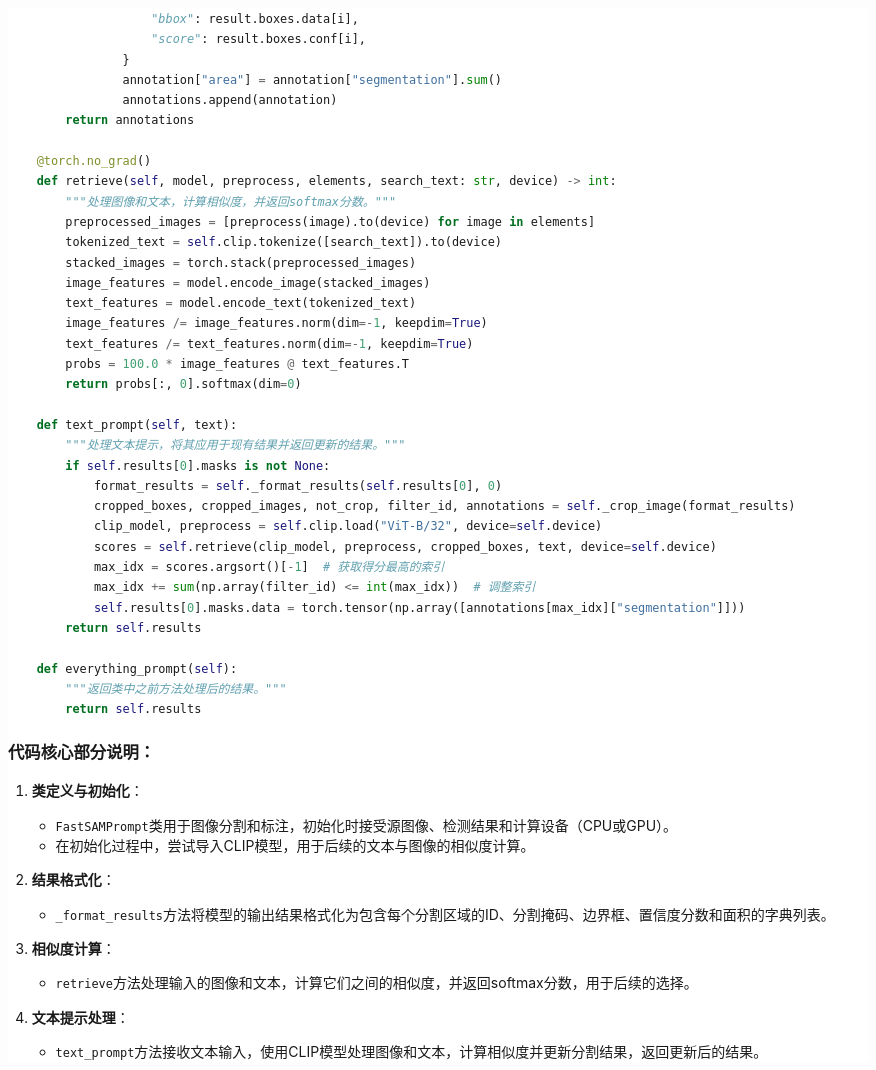 ```python
                    "bbox": result.boxes.data[i],
                    "score": result.boxes.conf[i],
                }
                annotation["area"] = annotation["segmentation"].sum()
                annotations.append(annotation)
        return annotations

    @torch.no_grad()
    def retrieve(self, model, preprocess, elements, search_text: str, device) -> int:
        """处理图像和文本，计算相似度，并返回softmax分数。"""
        preprocessed_images = [preprocess(image).to(device) for image in elements]
        tokenized_text = self.clip.tokenize([search_text]).to(device)
        stacked_images = torch.stack(preprocessed_images)
        image_features = model.encode_image(stacked_images)
        text_features = model.encode_text(tokenized_text)
        image_features /= image_features.norm(dim=-1, keepdim=True)
        text_features /= text_features.norm(dim=-1, keepdim=True)
        probs = 100.0 * image_features @ text_features.T
        return probs[:, 0].softmax(dim=0)

    def text_prompt(self, text):
        """处理文本提示，将其应用于现有结果并返回更新的结果。"""
        if self.results[0].masks is not None:
            format_results = self._format_results(self.results[0], 0)
            cropped_boxes, cropped_images, not_crop, filter_id, annotations = self._crop_image(format_results)
            clip_model, preprocess = self.clip.load("ViT-B/32", device=self.device)
            scores = self.retrieve(clip_model, preprocess, cropped_boxes, text, device=self.device)
            max_idx = scores.argsort()[-1]  # 获取得分最高的索引
            max_idx += sum(np.array(filter_id) <= int(max_idx))  # 调整索引
            self.results[0].masks.data = torch.tensor(np.array([annotations[max_idx]["segmentation"]]))
        return self.results

    def everything_prompt(self):
        """返回类中之前方法处理后的结果。"""
        return self.results
```

### 代码核心部分说明：
1. **类定义与初始化**：
   - `FastSAMPrompt`类用于图像分割和标注，初始化时接受源图像、检测结果和计算设备（CPU或GPU）。
   - 在初始化过程中，尝试导入CLIP模型，用于后续的文本与图像的相似度计算。

2. **结果格式化**：
   - `_format_results`方法将模型的输出结果格式化为包含每个分割区域的ID、分割掩码、边界框、置信度分数和面积的字典列表。

3. **相似度计算**：
   - `retrieve`方法处理输入的图像和文本，计算它们之间的相似度，并返回softmax分数，用于后续的选择。

4. **文本提示处理**：
   - `text_prompt`方法接收文本输入，使用CLIP模型处理图像和文本，计算相似度并更新分割结果，返回更新后的结果。
